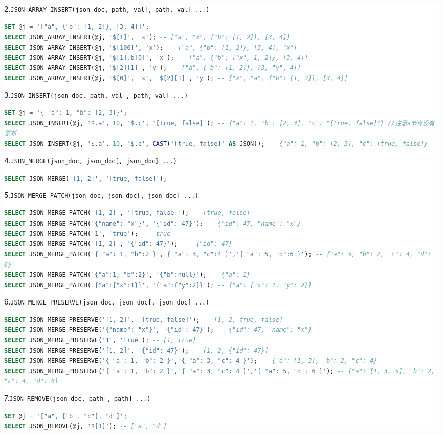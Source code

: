 
2.`JSON_ARRAY_INSERT(json_doc, path, val[, path, val] ...)`

```sql
SET @j = '["a", {"b": [1, 2]}, [3, 4]]';
SELECT JSON_ARRAY_INSERT(@j, '$[1]', 'x'); -- ["a", "x", {"b": [1, 2]}, [3, 4]]
SELECT JSON_ARRAY_INSERT(@j, '$[100]', 'x'); -- ["a", {"b": [1, 2]}, [3, 4], "x"]
SELECT JSON_ARRAY_INSERT(@j, '$[1].b[0]', 'x'); -- ["a", {"b": ["x", 1, 2]}, [3, 4]]
SELECT JSON_ARRAY_INSERT(@j, '$[2][1]', 'y'); -- ["a", {"b": [1, 2]}, [3, "y", 4]]
SELECT JSON_ARRAY_INSERT(@j, '$[0]', 'x', '$[2][1]', 'y'); -- ["x", "a", {"b": [1, 2]}, [3, 4]]
```

3.`JSON_INSERT(json_doc, path, val[, path, val] ...)`

```sql
SET @j = '{ "a": 1, "b": [2, 3]}';
SELECT JSON_INSERT(@j, '$.a', 10, '$.c', '[true, false]'); -- {"a": 1, "b": [2, 3], "c": "[true, false]"} //注意a节点没有更新
SELECT JSON_INSERT(@j, '$.a', 10, '$.c', CAST('[true, false]' AS JSON)); -- {"a": 1, "b": [2, 3], "c": [true, false]} 

```

4.`JSON_MERGE(json_doc, json_doc[, json_doc] ...)`
```sql
SELECT JSON_MERGE('[1, 2]', '[true, false]');
```


5.`JSON_MERGE_PATCH(json_doc, json_doc[, json_doc] ...)`
```sql
SELECT JSON_MERGE_PATCH('[1, 2]', '[true, false]'); -- [true, false]
SELECT JSON_MERGE_PATCH('{"name": "x"}', '{"id": 47}'); -- {"id": 47, "name": "x"}
SELECT JSON_MERGE_PATCH('1', 'true');  -- true
SELECT JSON_MERGE_PATCH('[1, 2]', '{"id": 47}');  -- {"id": 47}
SELECT JSON_MERGE_PATCH('{ "a": 1, "b":2 }','{ "a": 3, "c":4 }','{ "a": 5, "d":6 }'); -- {"a": 5, "b": 2, "c": 4, "d": 6}
SELECT JSON_MERGE_PATCH('{"a":1, "b":2}', '{"b":null}'); -- {"a": 1}
SELECT JSON_MERGE_PATCH('{"a":{"x":1}}', '{"a":{"y":2}}'); -- {"a": {"x": 1, "y": 2}}  
```

6.`JSON_MERGE_PRESERVE(json_doc, json_doc[, json_doc] ...)`
```sql
SELECT JSON_MERGE_PRESERVE('[1, 2]', '[true, false]'); -- [1, 2, true, false]
SELECT JSON_MERGE_PRESERVE('{"name": "x"}', '{"id": 47}'); -- {"id": 47, "name": "x"}
SELECT JSON_MERGE_PRESERVE('1', 'true'); -- [1, true]
SELECT JSON_MERGE_PRESERVE('[1, 2]', '{"id": 47}'); -- [1, 2, {"id": 47}]
SELECT JSON_MERGE_PRESERVE('{ "a": 1, "b": 2 }','{ "a": 3, "c": 4 }'); -- {"a": [1, 3], "b": 2, "c": 4}
SELECT JSON_MERGE_PRESERVE('{ "a": 1, "b": 2 }','{ "a": 3, "c": 4 }','{ "a": 5, "d": 6 }'); -- {"a": [1, 3, 5], "b": 2, "c": 4, "d": 6}
```

7.`JSON_REMOVE(json_doc, path[, path] ...)`
```sql
SET @j = '["a", ["b", "c"], "d"]';
SELECT JSON_REMOVE(@j, '$[1]'); -- ["a", "d"]

```
